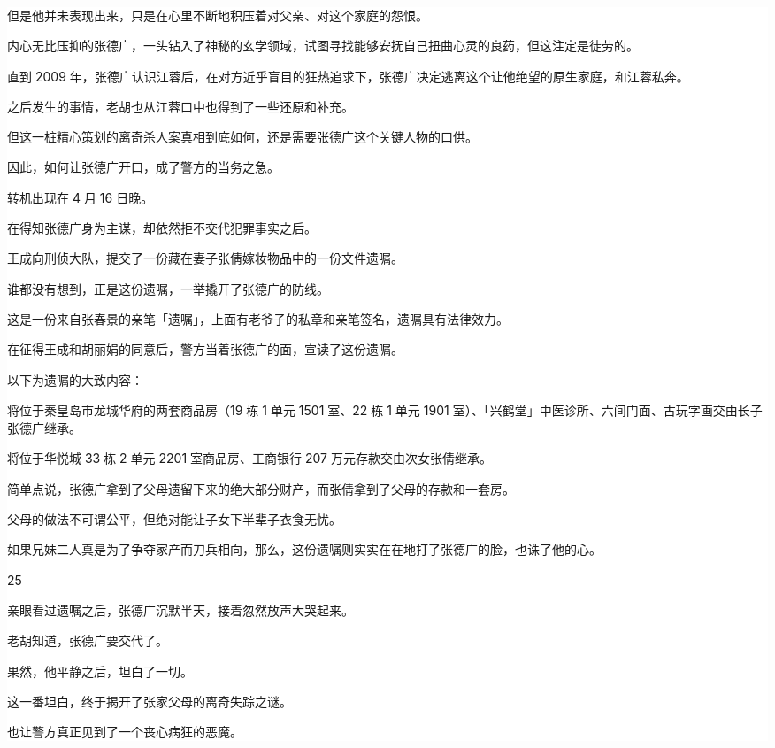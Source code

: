 
但是他并未表现出来，只是在心里不断地积压着对父亲、对这个家庭的怨恨。


内心无比压抑的张德广，一头钻入了神秘的玄学领域，试图寻找能够安抚自己扭曲心灵的良药，但这注定是徒劳的。


直到 2009 年，张德广认识江蓉后，在对方近乎盲目的狂热追求下，张德广决定逃离这个让他绝望的原生家庭，和江蓉私奔。


之后发生的事情，老胡也从江蓉口中也得到了一些还原和补充。


但这一桩精心策划的离奇杀人案真相到底如何，还是需要张德广这个关键人物的口供。


因此，如何让张德广开口，成了警方的当务之急。


转机出现在 4 月 16 日晚。


在得知张德广身为主谋，却依然拒不交代犯罪事实之后。


王成向刑侦大队，提交了一份藏在妻子张倩嫁妆物品中的一份文件遗嘱。


谁都没有想到，正是这份遗嘱，一举撬开了张德广的防线。


这是一份来自张春景的亲笔「遗嘱」，上面有老爷子的私章和亲笔签名，遗嘱具有法律效力。


在征得王成和胡丽娟的同意后，警方当着张德广的面，宣读了这份遗嘱。


以下为遗嘱的大致内容：


将位于秦皇岛市龙城华府的两套商品房（19 栋 1 单元 1501 室、22 栋 1 单元 1901 室）、「兴鹤堂」中医诊所、六间门面、古玩字画交由长子张德广继承。


将位于华悦城 33 栋 2 单元 2201 室商品房、工商银行 207 万元存款交由次女张倩继承。


简单点说，张德广拿到了父母遗留下来的绝大部分财产，而张倩拿到了父母的存款和一套房。


父母的做法不可谓公平，但绝对能让子女下半辈子衣食无忧。


如果兄妹二人真是为了争夺家产而刀兵相向，那么，这份遗嘱则实实在在地打了张德广的脸，也诛了他的心。


25 


亲眼看过遗嘱之后，张德广沉默半天，接着忽然放声大哭起来。


老胡知道，张德广要交代了。


果然，他平静之后，坦白了一切。


这一番坦白，终于揭开了张家父母的离奇失踪之谜。


也让警方真正见到了一个丧心病狂的恶魔。

